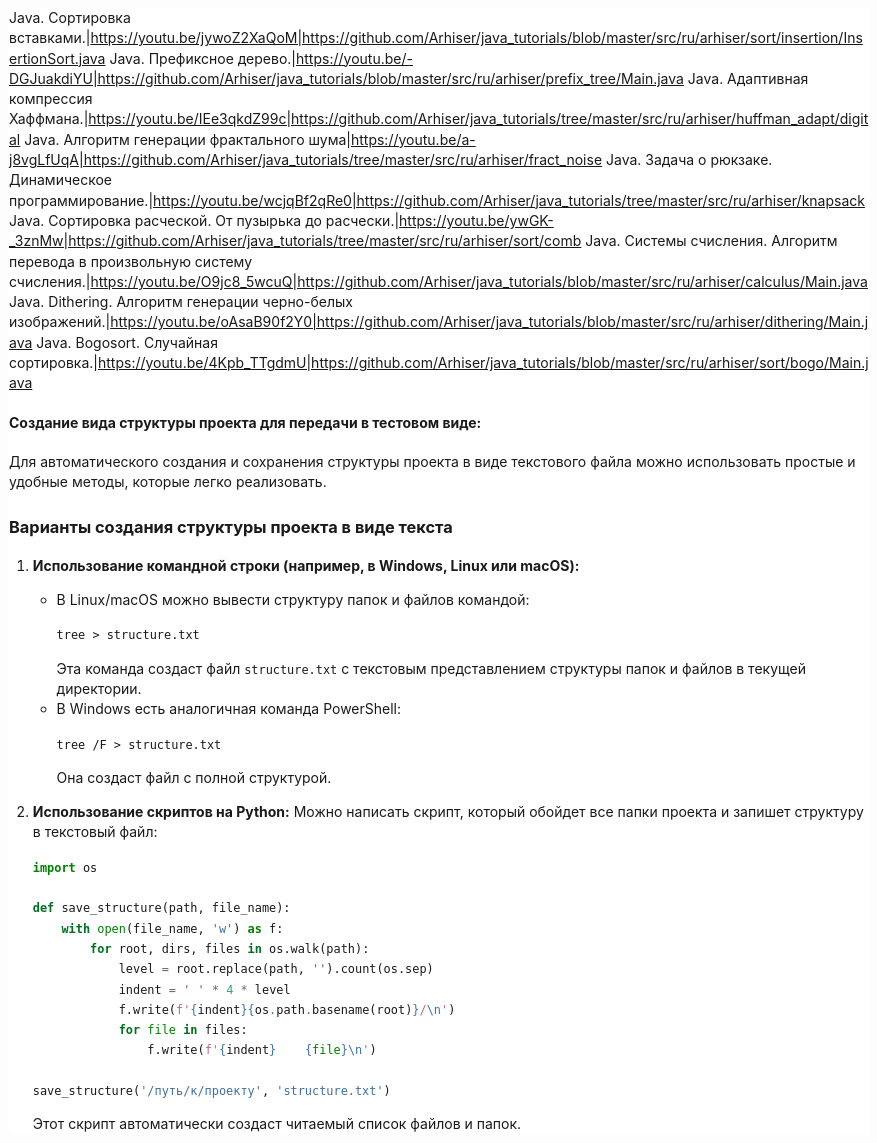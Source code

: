 Java. Сортировка вставками.|https://youtu.be/jywoZ2XaQoM|https://github.com/Arhiser/java_tutorials/blob/master/src/ru/arhiser/sort/insertion/InsertionSort.java
Java. Префиксное дерево.|https://youtu.be/-DGJuakdiYU|https://github.com/Arhiser/java_tutorials/blob/master/src/ru/arhiser/prefix_tree/Main.java
Java. Адаптивная компрессия Хаффмана.|https://youtu.be/IEe3qkdZ99c|https://github.com/Arhiser/java_tutorials/tree/master/src/ru/arhiser/huffman_adapt/digital
Java. Алгоритм генерации фрактального шума|https://youtu.be/a-j8vgLfUqA|https://github.com/Arhiser/java_tutorials/tree/master/src/ru/arhiser/fract_noise
Java. Задача о рюкзаке. Динамическое программирование.|https://youtu.be/wcjqBf2qRe0|https://github.com/Arhiser/java_tutorials/tree/master/src/ru/arhiser/knapsack
Java. Сортировка расческой. От пузырька до расчески.|https://youtu.be/ywGK-_3znMw|https://github.com/Arhiser/java_tutorials/tree/master/src/ru/arhiser/sort/comb
Java. Системы счисления. Алгоритм перевода в произвольную систему счисления.|https://youtu.be/O9jc8_5wcuQ|https://github.com/Arhiser/java_tutorials/blob/master/src/ru/arhiser/calculus/Main.java
Java. Dithering. Алгоритм генерации черно-белых изображений.|https://youtu.be/oAsaB90f2Y0|https://github.com/Arhiser/java_tutorials/blob/master/src/ru/arhiser/dithering/Main.java
Java. Bogosort. Случайная сортировка.|https://youtu.be/4Kpb_TTgdmU|https://github.com/Arhiser/java_tutorials/blob/master/src/ru/arhiser/sort/bogo/Main.java


#### Создание вида структуры проекта для передачи в тестовом виде:
Для автоматического создания и сохранения структуры проекта в виде текстового файла можно использовать простые и удобные методы, которые легко реализовать.

### Варианты создания структуры проекта в виде текста

1. **Использование командной строки (например, в Windows, Linux или macOS):**
    - В Linux/macOS можно вывести структуру папок и файлов командой:
      ```
      tree > structure.txt
      ```
      Эта команда создаст файл `structure.txt` с текстовым представлением структуры папок и файлов в текущей директории.
    - В Windows есть аналогичная команда PowerShell:
      ```
      tree /F > structure.txt
      ```
      Она создаст файл с полной структурой.

2. **Использование скриптов на Python:**
   Можно написать скрипт, который обойдет все папки проекта и запишет структуру в текстовый файл:
   ```python
   import os

   def save_structure(path, file_name):
       with open(file_name, 'w') as f:
           for root, dirs, files in os.walk(path):
               level = root.replace(path, '').count(os.sep)
               indent = ' ' * 4 * level
               f.write(f'{indent}{os.path.basename(root)}/\n')
               for file in files:
                   f.write(f'{indent}    {file}\n')

   save_structure('/путь/к/проекту', 'structure.txt')
   ```
   Этот скрипт автоматически создаст читаемый список файлов и папок.
